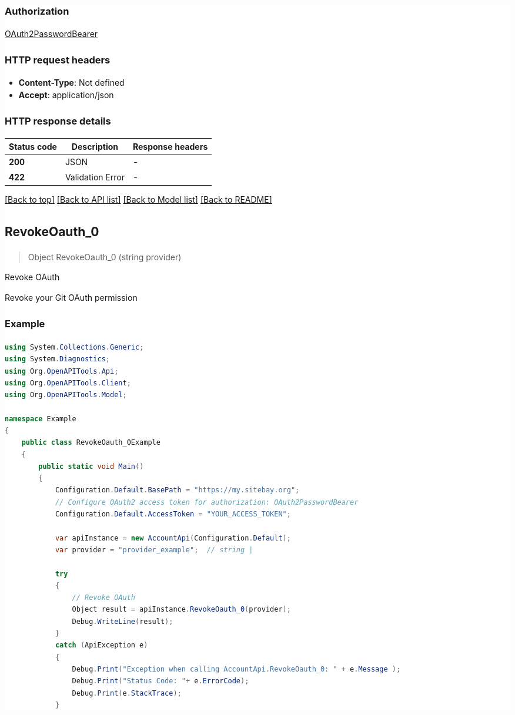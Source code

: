 ### Authorization

[OAuth2PasswordBearer](../README.md#OAuth2PasswordBearer)

### HTTP request headers

- **Content-Type**: Not defined
- **Accept**: application/json


### HTTP response details
| Status code | Description | Response headers |
|-------------|-------------|------------------|
| **200** | JSON |  -  |
| **422** | Validation Error |  -  |

[[Back to top]](#)
[[Back to API list]](../README.md#documentation-for-api-endpoints)
[[Back to Model list]](../README.md#documentation-for-models)
[[Back to README]](../README.md)


## RevokeOauth_0

> Object RevokeOauth_0 (string provider)

Revoke OAuth

Revoke your Git OAuth permission

### Example

```csharp
using System.Collections.Generic;
using System.Diagnostics;
using Org.OpenAPITools.Api;
using Org.OpenAPITools.Client;
using Org.OpenAPITools.Model;

namespace Example
{
    public class RevokeOauth_0Example
    {
        public static void Main()
        {
            Configuration.Default.BasePath = "https://my.sitebay.org";
            // Configure OAuth2 access token for authorization: OAuth2PasswordBearer
            Configuration.Default.AccessToken = "YOUR_ACCESS_TOKEN";

            var apiInstance = new AccountApi(Configuration.Default);
            var provider = "provider_example";  // string | 

            try
            {
                // Revoke OAuth
                Object result = apiInstance.RevokeOauth_0(provider);
                Debug.WriteLine(result);
            }
            catch (ApiException e)
            {
                Debug.Print("Exception when calling AccountApi.RevokeOauth_0: " + e.Message );
                Debug.Print("Status Code: "+ e.ErrorCode);
                Debug.Print(e.StackTrace);
            }
```